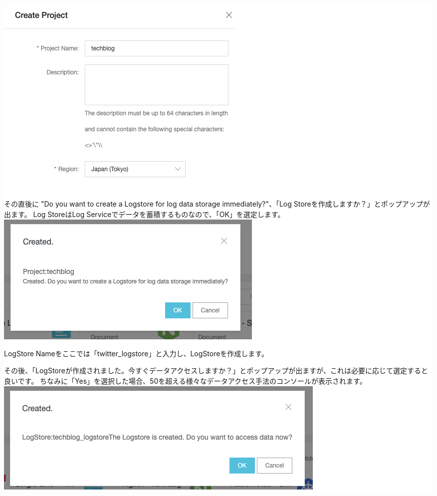 ![img](https://raw.githubusercontent.com/sbopsv/cloud-tech/master/content/usecase-LogService/LogService_images_26006613654233400/20201124102655.png "img")

その直後に "Do you want to create a Logstore for log data storage immediately?"、「Log Storeを作成しますか？」とポップアップが出ます。
Log StoreはLog Serviceでデータを蓄積するものなので、「OK」を選定します。
![img](https://raw.githubusercontent.com/sbopsv/cloud-tech/master/content/usecase-LogService/LogService_images_26006613654233400/20201124102805.png "img")

LogStore Nameをここでは「twitter_logstore」と入力し、LogStoreを作成します。

その後、「LogStoreが作成されました。今すぐデータアクセスしますか？」とポップアップが出ますが、これは必要に応じて選定すると良いです。
ちなみに「Yes」を選択した場合、50を超える様々なデータアクセス手法のコンソールが表示されます。
![img](https://raw.githubusercontent.com/sbopsv/cloud-tech/master/content/usecase-LogService/LogService_images_26006613654233400/20201124103134.png "img")
